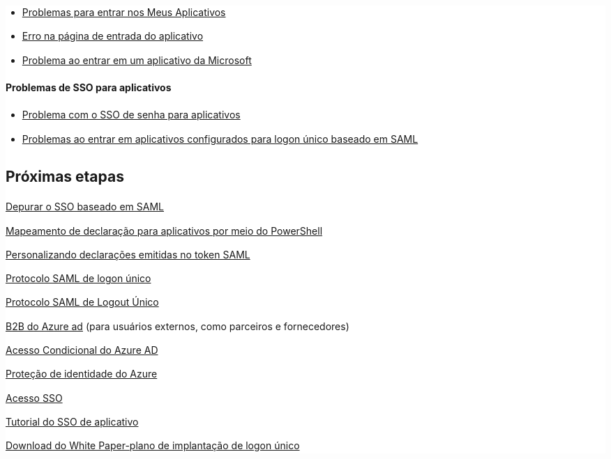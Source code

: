 - [Problemas para entrar nos Meus Aplicativos](./application-sign-in-other-problem-access-panel.md)

- [Erro na página de entrada do aplicativo](./application-sign-in-problem-application-error.md)

- [Problema ao entrar em um aplicativo da Microsoft](./application-sign-in-problem-first-party-microsoft.md)

#### <a name="sso-issues-for-applications"></a>Problemas de SSO para aplicativos

- [Problema com o SSO de senha para aplicativos](./troubleshoot-password-based-sso.md) 

- [Problemas ao entrar em aplicativos configurados para logon único baseado em SAML](/troubleshoot/azure/active-directory/troubleshoot-sign-in-saml-based-apps)   


## <a name="next-steps"></a>Próximas etapas

[Depurar o SSO baseado em SAML](./debug-saml-sso-issues.md)

[Mapeamento de declaração para aplicativos por meio do PowerShell](../develop/active-directory-claims-mapping.md)

[Personalizando declarações emitidas no token SAML](../develop/active-directory-saml-claims-customization.md)

[Protocolo SAML de logon único](../develop/single-sign-on-saml-protocol.md)

[Protocolo SAML de Logout Único](../develop/single-sign-out-saml-protocol.md)

[B2B do Azure ad](../external-identities/what-is-b2b.md) (para usuários externos, como parceiros e fornecedores)

[Acesso Condicional do Azure AD](../conditional-access/overview.md)

[Proteção de identidade do Azure](../identity-protection/overview-identity-protection.md)

[Acesso SSO](./what-is-single-sign-on.md)

[Tutorial do SSO de aplicativo](../saas-apps/tutorial-list.md)

[Download do White Paper-plano de implantação de logon único](https://aka.ms/SSODeploymentPlan)